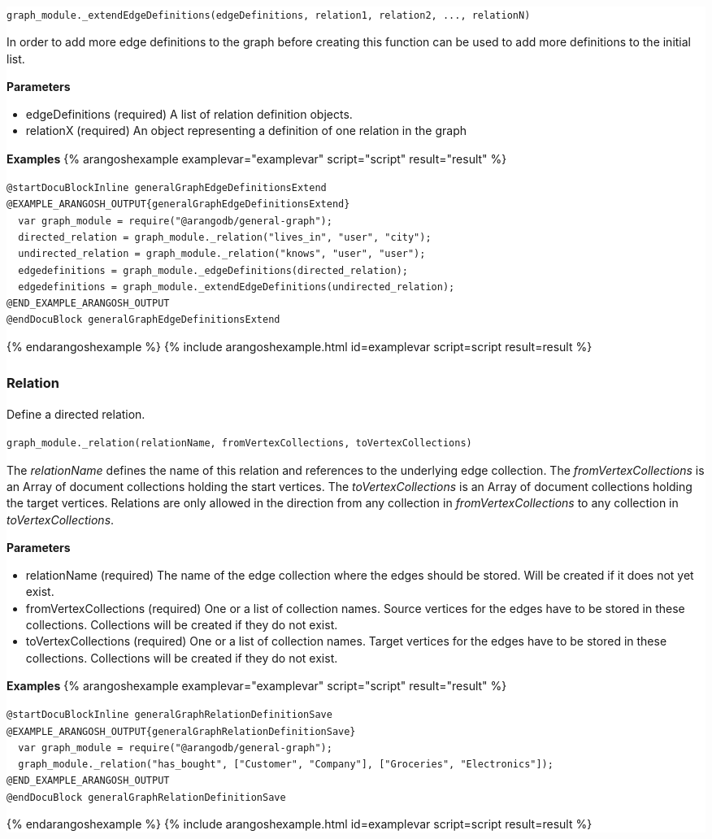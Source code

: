 `graph_module._extendEdgeDefinitions(edgeDefinitions, relation1, relation2, ..., relationN)`

In order to add more edge definitions to the graph before creating
this function can be used to add more definitions to the initial list.


**Parameters**

* edgeDefinitions (required) A list of relation definition objects.
* relationX (required) An object representing a definition of one relation in the graph

**Examples**
{% arangoshexample examplevar="examplevar" script="script" result="result" %}

    @startDocuBlockInline generalGraphEdgeDefinitionsExtend
    @EXAMPLE_ARANGOSH_OUTPUT{generalGraphEdgeDefinitionsExtend}
      var graph_module = require("@arangodb/general-graph");
      directed_relation = graph_module._relation("lives_in", "user", "city");
      undirected_relation = graph_module._relation("knows", "user", "user");
      edgedefinitions = graph_module._edgeDefinitions(directed_relation);
      edgedefinitions = graph_module._extendEdgeDefinitions(undirected_relation);
    @END_EXAMPLE_ARANGOSH_OUTPUT
    @endDocuBlock generalGraphEdgeDefinitionsExtend
{% endarangoshexample %}
{% include arangoshexample.html id=examplevar script=script result=result %}


### Relation

Define a directed relation.

`graph_module._relation(relationName, fromVertexCollections, toVertexCollections)`

The *relationName* defines the name of this relation and references to the underlying edge collection.
The *fromVertexCollections* is an Array of document collections holding the start vertices.
The *toVertexCollections* is an Array of document collections holding the target vertices.
Relations are only allowed in the direction from any collection in *fromVertexCollections*
to any collection in *toVertexCollections*.


**Parameters**

* relationName (required) The name of the edge collection where the edges should be stored.
  Will be created if it does not yet exist.
* fromVertexCollections (required) One or a list of collection names. Source vertices for the edges
  have to be stored in these collections. Collections will be created if they do not exist.
* toVertexCollections (required) One or a list of collection names. Target vertices for the edges
  have to be stored in these collections. Collections will be created if they do not exist.


**Examples**
{% arangoshexample examplevar="examplevar" script="script" result="result" %}

    @startDocuBlockInline generalGraphRelationDefinitionSave
    @EXAMPLE_ARANGOSH_OUTPUT{generalGraphRelationDefinitionSave}
      var graph_module = require("@arangodb/general-graph");
      graph_module._relation("has_bought", ["Customer", "Company"], ["Groceries", "Electronics"]);
    @END_EXAMPLE_ARANGOSH_OUTPUT
    @endDocuBlock generalGraphRelationDefinitionSave
{% endarangoshexample %}
{% include arangoshexample.html id=examplevar script=script result=result %}
